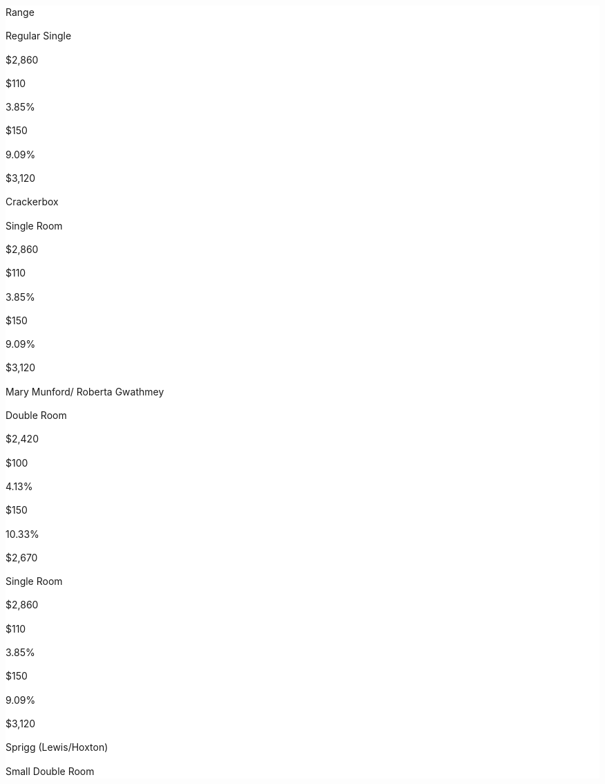 Range

Regular Single

$2,860

$110

3.85%

$150

9.09%

$3,120

Crackerbox

Single Room

$2,860

$110

3.85%

$150

9.09%

$3,120

Mary Munford/ Roberta Gwathmey

Double Room

$2,420

$100

4.13%

$150

10.33%

$2,670

Single Room

$2,860

$110

3.85%

$150

9.09%

$3,120

Sprigg (Lewis/Hoxton)

Small Double Room
